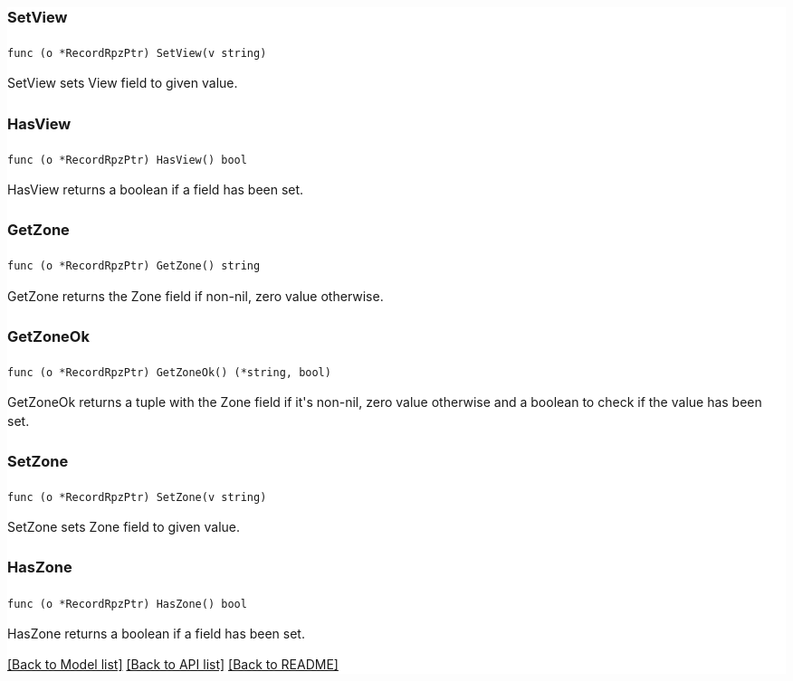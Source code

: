 ### SetView

`func (o *RecordRpzPtr) SetView(v string)`

SetView sets View field to given value.

### HasView

`func (o *RecordRpzPtr) HasView() bool`

HasView returns a boolean if a field has been set.

### GetZone

`func (o *RecordRpzPtr) GetZone() string`

GetZone returns the Zone field if non-nil, zero value otherwise.

### GetZoneOk

`func (o *RecordRpzPtr) GetZoneOk() (*string, bool)`

GetZoneOk returns a tuple with the Zone field if it's non-nil, zero value otherwise
and a boolean to check if the value has been set.

### SetZone

`func (o *RecordRpzPtr) SetZone(v string)`

SetZone sets Zone field to given value.

### HasZone

`func (o *RecordRpzPtr) HasZone() bool`

HasZone returns a boolean if a field has been set.


[[Back to Model list]](../README.md#documentation-for-models) [[Back to API list]](../README.md#documentation-for-api-endpoints) [[Back to README]](../README.md)


